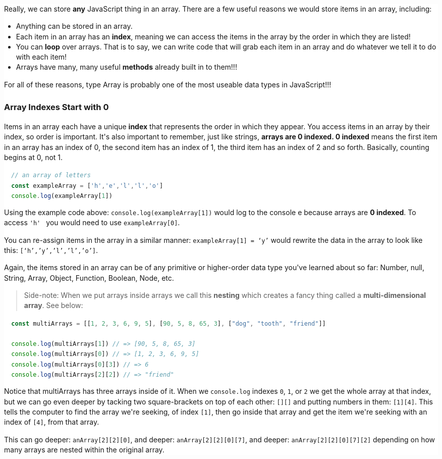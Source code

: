 Really, we can store **any** JavaScript thing in an array. There are a few useful reasons we would store items in an array, including:

  * Anything can be stored in an array.
  * Each item in an array has an **index**, meaning we can access the items in the array by the order in which they are listed!
  * You can **loop** over arrays. That is to say, we can write code that will grab each item in an array and do whatever we tell it to do with each item!
  * Arrays have many, many useful **methods** already built in to them!!!

For all of these reasons, type Array is probably one of the most useable data types in JavaScript!!!

### Array Indexes Start with 0

Items in an array each have a unique **index** that represents the order in which they appear. You access items in an array by their index, so order is important. It's also important to remember, just like strings, **arrays are 0 indexed. 0 indexed** means the first item in an array has an index of 0, the second item has an index of 1, the third item has an index of 2 and so forth. Basically, counting begins at 0, not 1.

```javascript
  // an array of letters
  const exampleArray = ['h','e','l','l','o']
  console.log(exampleArray[1])
```

Using the example code above: `console.log(exampleArray[1])` would log to the console e because arrays are **0 indexed**. To access `'h' ` you would need to use `exampleArray[0]`.

You can re-assign items in the array in a similar manner: `exampleArray[1] = ‘y’` would rewrite the data in the array to look like this: `[‘h’,’y’,’l’,’l’,’o’]`.

Again, the items stored in an array can be of any primitive or higher-order data type you've learned about so far: Number, null, String, Array, Object, Function, Boolean, Node, etc.

> Side-note: When we put arrays inside arrays we call this **nesting** which creates a fancy thing called a **multi-dimensional array**. See below:

```javascript
  const multiArrays = [[1, 2, 3, 6, 9, 5], [90, 5, 8, 65, 3], ["dog", "tooth", "friend"]]

  console.log(multiArrays[1]) // => [90, 5, 8, 65, 3]
  console.log(multiArrays[0]) // => [1, 2, 3, 6, 9, 5]
  console.log(multiArrays[0][3]) // => 6
  console.log(multiArrays[2][2]) // => "friend"
```

Notice that multiArrays has three arrays inside of it. When we `console.log` indexes `0`, `1`, or `2` we get the whole array at that index, but we can go even deeper by tacking two square-brackets on top of each other: `[][]` and putting numbers in them: `[1][4]`. This tells the computer to find the array we're seeking, of index `[1]`, then go inside that array and get the item we're seeking with an index of `[4]`, from that array.

This can go deeper: `anArray[2][2][0]`, and deeper: `anArray[2][2][0][7]`, and deeper: `anArray[2][2][0][7][2]` depending on how many arrays are nested within the original array.
